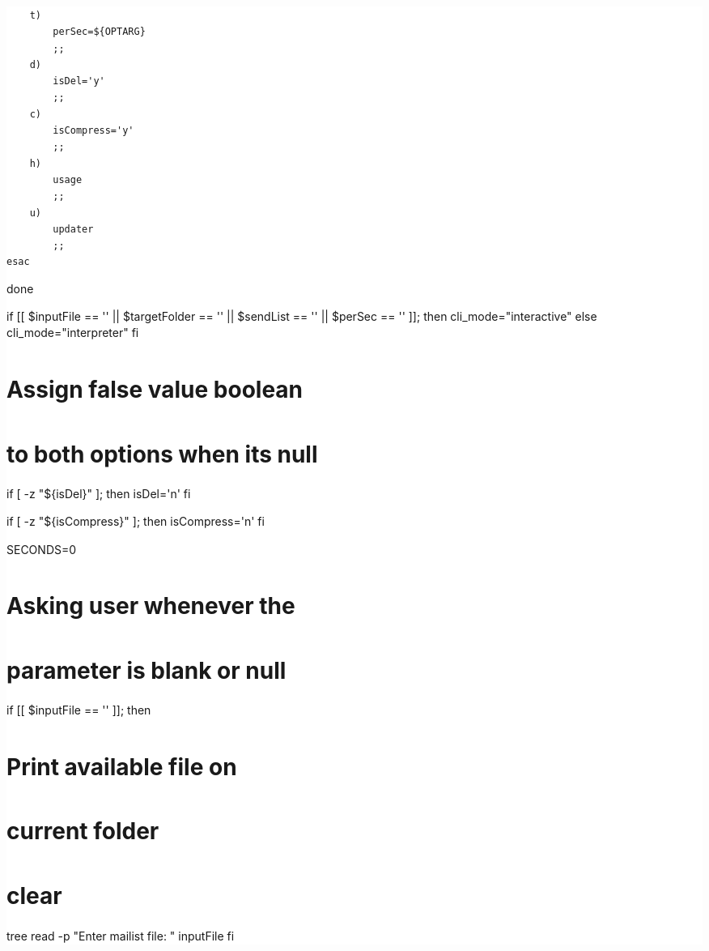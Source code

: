         t)
            perSec=${OPTARG}
            ;;
        d)
            isDel='y'
            ;;
        c)
            isCompress='y'
            ;;
        h)
            usage
            ;;
        u)
            updater
            ;;
    esac
done
 
if [[ $inputFile == '' || $targetFolder == '' || $sendList == '' || $perSec == '' ]]; then
  cli_mode="interactive"
else
  cli_mode="interpreter"
fi
 
# Assign false value boolean
# to both options when its null
if [ -z "${isDel}" ]; then
  isDel='n'
fi
 
if [ -z "${isCompress}" ]; then
  isCompress='n'
fi
 
SECONDS=0
 
# Asking user whenever the
# parameter is blank or null
if [[ $inputFile == '' ]]; then
  # Print available file on
  # current folder
  # clear
  tree
  read -p "Enter mailist file: " inputFile
fi
 